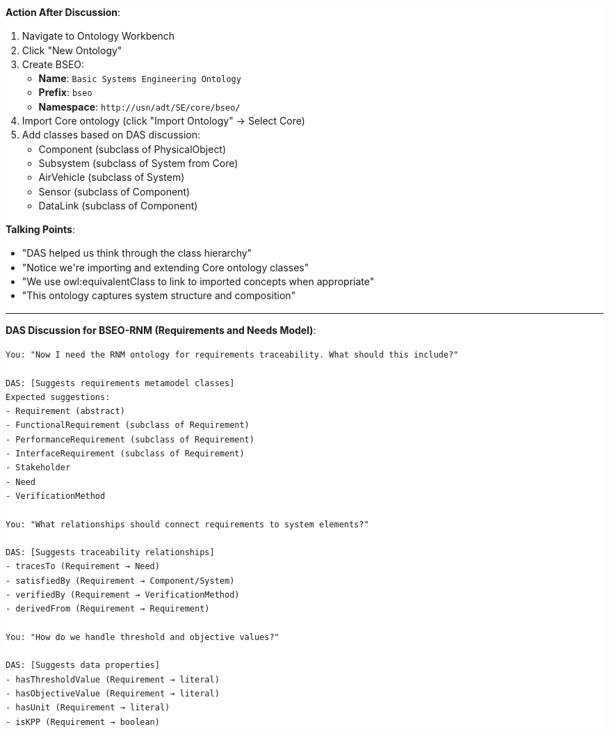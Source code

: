 **Action After Discussion**:
1. Navigate to Ontology Workbench
2. Click "New Ontology"
3. Create BSEO:
   - **Name**: `Basic Systems Engineering Ontology`
   - **Prefix**: `bseo`
   - **Namespace**: `http://usn/adt/SE/core/bseo/`
4. Import Core ontology (click "Import Ontology" → Select Core)
5. Add classes based on DAS discussion:
   - Component (subclass of PhysicalObject)
   - Subsystem (subclass of System from Core)
   - AirVehicle (subclass of System)
   - Sensor (subclass of Component)
   - DataLink (subclass of Component)

**Talking Points**:
- "DAS helped us think through the class hierarchy"
- "Notice we're importing and extending Core ontology classes"
- "We use owl:equivalentClass to link to imported concepts when appropriate"
- "This ontology captures system structure and composition"

---

**DAS Discussion for BSEO-RNM (Requirements and Needs Model)**:
```
You: "Now I need the RNM ontology for requirements traceability. What should this include?"

DAS: [Suggests requirements metamodel classes]
Expected suggestions:
- Requirement (abstract)
- FunctionalRequirement (subclass of Requirement)
- PerformanceRequirement (subclass of Requirement)
- InterfaceRequirement (subclass of Requirement)
- Stakeholder
- Need
- VerificationMethod

You: "What relationships should connect requirements to system elements?"

DAS: [Suggests traceability relationships]
- tracesTo (Requirement → Need)
- satisfiedBy (Requirement → Component/System)
- verifiedBy (Requirement → VerificationMethod)
- derivedFrom (Requirement → Requirement)

You: "How do we handle threshold and objective values?"

DAS: [Suggests data properties]
- hasThresholdValue (Requirement → literal)
- hasObjectiveValue (Requirement → literal)
- hasUnit (Requirement → literal)
- isKPP (Requirement → boolean)
```
